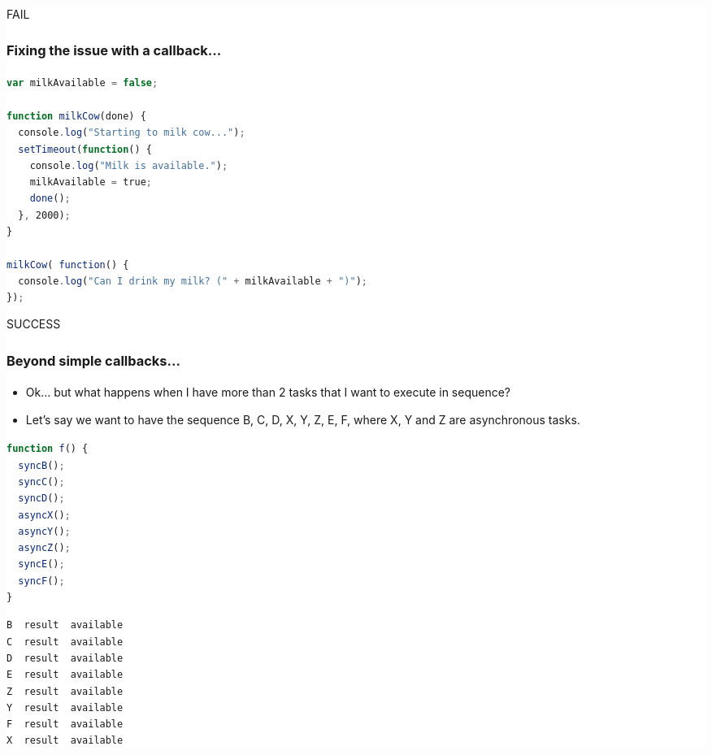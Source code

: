 FAIL




### Fixing the issue with a callback...

```javascript
var milkAvailable = false;

function milkCow(done) {
  console.log("Starting to milk cow...");
  setTimeout(function() {
    console.log("Milk is available.");
    milkAvailable = true;
    done();
  }, 2000);
}

milkCow( function() {
  console.log("Can I drink my milk? (" + milkAvailable + ")");   
});
```

SUCCESS





### Beyond simple callbacks...

* Ok... but what happens when I have more than 2 tasks that I want to execute in sequence?

* Let’s say we want to have the sequence B, C, D, X, Y, Z, E, F, where X, Y and Z are asynchronous tasks.

```js
function f() {
  syncB();
  syncC();
  syncD();
  asyncX();
  asyncY();
  asyncZ();
  syncE();
  syncF();
}
```



```
B  result  available
C  result  available
D  result  available
E  result  available
Z  result  available
Y  result  available
F  result  available
X  result  available
```
